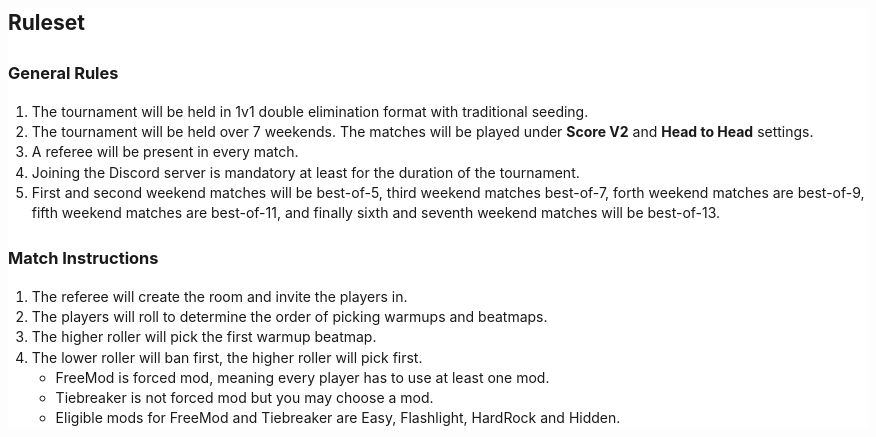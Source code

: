 ## Ruleset

### General Rules

1. The tournament will be held in 1v1 double elimination format with traditional seeding.
2. The tournament will be held over 7 weekends. The matches will be played under **Score V2** and **Head to Head** settings.
3. A referee will be present in every match.
4. Joining the Discord server is mandatory at least for the duration of the tournament.
5. First and second weekend matches will be best-of-5, third weekend matches best-of-7, forth weekend matches are best-of-9, fifth weekend matches are best-of-11, and finally sixth and seventh weekend matches will be best-of-13. 

### Match Instructions

1. The referee will create the room and invite the players in.
2. The players will roll to determine the order of picking warmups and beatmaps.
3. The higher roller will pick the first warmup beatmap.
4. The lower roller will ban first, the higher roller will pick first.
   - FreeMod is forced mod, meaning every player has to use at least one mod.
   - Tiebreaker is not forced mod but you may choose a mod.
   - Eligible mods for FreeMod and Tiebreaker are Easy, Flashlight, HardRock and Hidden.

[flag_BE]: /wiki/shared/flag/BE.gif
[flag_CA]: /wiki/shared/flag/CA.gif
[flag_FR]: /wiki/shared/flag/FR.gif
[flag_ID]: /wiki/shared/flag/ID.gif
[flag_JP]: /wiki/shared/flag/JP.gif
[flag_MA]: /wiki/shared/flag/MA.gif
[flag_TN]: /wiki/shared/flag/TN.gif